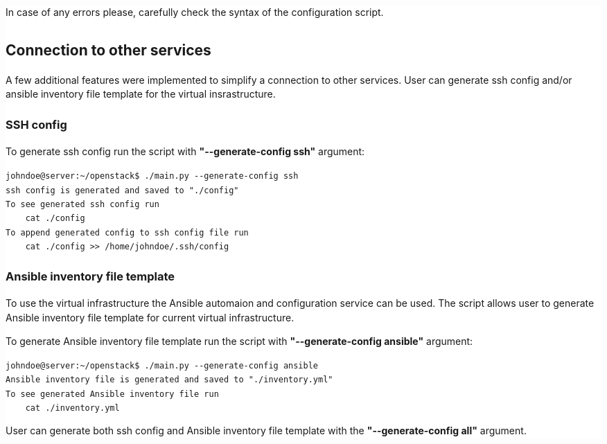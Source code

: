 In case of any errors please, carefully check the syntax of the configuration script.

## Connection to other services

A few additional features were implemented to simplify a connection to other services.
User can generate ssh config and/or ansible inventory file template for the
virtual insrastructure.

### SSH config

To generate ssh config run the script with **"--generate-config ssh"** argument:

    johndoe@server:~/openstack$ ./main.py --generate-config ssh
    ssh config is generated and saved to "./config"
    To see generated ssh config run
        cat ./config
    To append generated config to ssh config file run
        cat ./config >> /home/johndoe/.ssh/config

### Ansible inventory file template

To use the virtual infrastructure the Ansible automaion and configuration service can be used.
The script allows user to generate Ansible inventory file template for current virtual infrastructure.

To generate Ansible inventory file template run the script with **"--generate-config ansible"** argument:

    johndoe@server:~/openstack$ ./main.py --generate-config ansible
    Ansible inventory file is generated and saved to "./inventory.yml"
    To see generated Ansible inventory file run
        cat ./inventory.yml

User can generate both ssh config and Ansible inventory file template with the **"--generate-config all"** argument.

